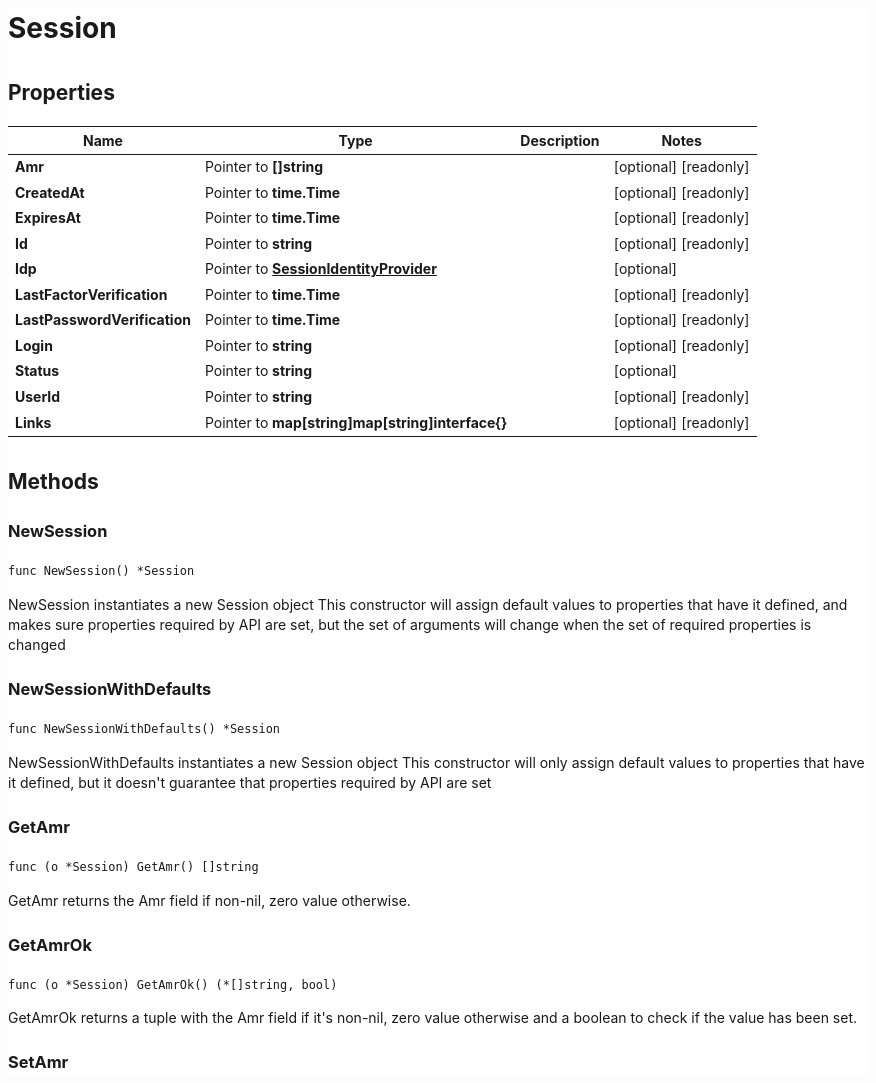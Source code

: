 # Session

## Properties

Name | Type | Description | Notes
------------ | ------------- | ------------- | -------------
**Amr** | Pointer to **[]string** |  | [optional] [readonly] 
**CreatedAt** | Pointer to **time.Time** |  | [optional] [readonly] 
**ExpiresAt** | Pointer to **time.Time** |  | [optional] [readonly] 
**Id** | Pointer to **string** |  | [optional] [readonly] 
**Idp** | Pointer to [**SessionIdentityProvider**](SessionIdentityProvider.md) |  | [optional] 
**LastFactorVerification** | Pointer to **time.Time** |  | [optional] [readonly] 
**LastPasswordVerification** | Pointer to **time.Time** |  | [optional] [readonly] 
**Login** | Pointer to **string** |  | [optional] [readonly] 
**Status** | Pointer to **string** |  | [optional] 
**UserId** | Pointer to **string** |  | [optional] [readonly] 
**Links** | Pointer to **map[string]map[string]interface{}** |  | [optional] [readonly] 

## Methods

### NewSession

`func NewSession() *Session`

NewSession instantiates a new Session object
This constructor will assign default values to properties that have it defined,
and makes sure properties required by API are set, but the set of arguments
will change when the set of required properties is changed

### NewSessionWithDefaults

`func NewSessionWithDefaults() *Session`

NewSessionWithDefaults instantiates a new Session object
This constructor will only assign default values to properties that have it defined,
but it doesn't guarantee that properties required by API are set

### GetAmr

`func (o *Session) GetAmr() []string`

GetAmr returns the Amr field if non-nil, zero value otherwise.

### GetAmrOk

`func (o *Session) GetAmrOk() (*[]string, bool)`

GetAmrOk returns a tuple with the Amr field if it's non-nil, zero value otherwise
and a boolean to check if the value has been set.

### SetAmr
